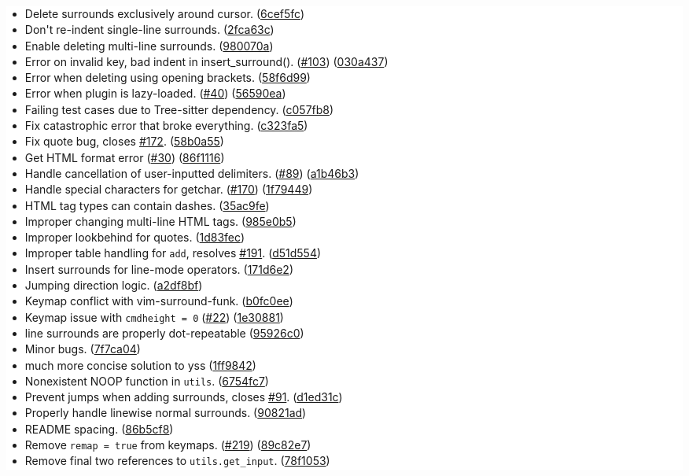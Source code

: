 * Delete surrounds exclusively around cursor. ([6cef5fc](https://github.com/ribru17/nvim-surround/commit/6cef5fceff6b981c1dc6315b7e325c79b89cad52))
* Don't re-indent single-line surrounds. ([2fca63c](https://github.com/ribru17/nvim-surround/commit/2fca63c88a6b827019ad9d01f20e30b6499e1d45))
* Enable deleting multi-line surrounds. ([980070a](https://github.com/ribru17/nvim-surround/commit/980070a9b3b55dd321d729a51a8c820f181ca14f))
* Error on invalid key, bad indent in insert_surround(). ([#103](https://github.com/ribru17/nvim-surround/issues/103)) ([030a437](https://github.com/ribru17/nvim-surround/commit/030a4373aea4354d28052108650bf4e916d3283a))
* Error when deleting using opening brackets. ([58f6d99](https://github.com/ribru17/nvim-surround/commit/58f6d996c2b8a36c2e3ecc79615a2659898ef967))
* Error when plugin is lazy-loaded. ([#40](https://github.com/ribru17/nvim-surround/issues/40)) ([56590ea](https://github.com/ribru17/nvim-surround/commit/56590ea1f6c1a3b306a500b92b4b1ad3f6acb9b1))
* Failing test cases due to Tree-sitter dependency. ([c057fb8](https://github.com/ribru17/nvim-surround/commit/c057fb81f1496a88722e201eeb71bba06d532076))
* Fix catastrophic error that broke everything. ([c323fa5](https://github.com/ribru17/nvim-surround/commit/c323fa5c8e84a59ab9aa63e07bdb28cc8c124c2a))
* Fix quote bug, closes [#172](https://github.com/ribru17/nvim-surround/issues/172). ([58b0a55](https://github.com/ribru17/nvim-surround/commit/58b0a55e8922e17250376045460df178ab7cf1c1))
* Get HTML format error ([#30](https://github.com/ribru17/nvim-surround/issues/30)) ([86f1116](https://github.com/ribru17/nvim-surround/commit/86f11168f37676778201cb39dce44476db2febce))
* Handle cancellation of user-inputted delimiters. ([#89](https://github.com/ribru17/nvim-surround/issues/89)) ([a1b46b3](https://github.com/ribru17/nvim-surround/commit/a1b46b32d78325fafa8ca2a1a7dea45d1e986023))
* Handle special characters for getchar. ([#170](https://github.com/ribru17/nvim-surround/issues/170)) ([1f79449](https://github.com/ribru17/nvim-surround/commit/1f79449d14463c6512a6f806f0023301e7a2c713))
* HTML tag types can contain dashes. ([35ac9fe](https://github.com/ribru17/nvim-surround/commit/35ac9fe8004b7d86f4da48542a2e48563194e07f))
* Improper changing multi-line HTML tags. ([985e0b5](https://github.com/ribru17/nvim-surround/commit/985e0b595e2fdd73713aebc838092b8c07aa8293))
* Improper lookbehind for quotes. ([1d83fec](https://github.com/ribru17/nvim-surround/commit/1d83fecd27c6b4b66cc529930552d205fbecb660))
* Improper table handling for `add`, resolves [#191](https://github.com/ribru17/nvim-surround/issues/191). ([d51d554](https://github.com/ribru17/nvim-surround/commit/d51d554ae4721a20c892998a76d8a2edf6f75c08))
* Insert surrounds for line-mode operators. ([171d6e2](https://github.com/ribru17/nvim-surround/commit/171d6e2fcba9831beada300530d0391b02557a7e))
* Jumping direction logic. ([a2df8bf](https://github.com/ribru17/nvim-surround/commit/a2df8bf0c4181c445a1feb579f3e00efdcc2ca45))
* Keymap conflict with vim-surround-funk. ([b0fc0ee](https://github.com/ribru17/nvim-surround/commit/b0fc0eefda3d47aed23d40f2c8ce63d88b10be42))
* Keymap issue with `cmdheight = 0` ([#22](https://github.com/ribru17/nvim-surround/issues/22)) ([1e30881](https://github.com/ribru17/nvim-surround/commit/1e308812e9bf9b98c4cf5fa7500b569385a19f96))
* line surrounds are properly dot-repeatable ([95926c0](https://github.com/ribru17/nvim-surround/commit/95926c072a3feac5ca173e8a78fe0b3a7063cfad))
* Minor bugs. ([7f7ca04](https://github.com/ribru17/nvim-surround/commit/7f7ca045648912c03f565e91e2b6ba91e85b9a33))
* much more concise solution to yss ([1ff9842](https://github.com/ribru17/nvim-surround/commit/1ff9842e888f03280b387148346c7bfbb0f7e80a))
* Nonexistent NOOP function in `utils`. ([6754fc7](https://github.com/ribru17/nvim-surround/commit/6754fc7fed4ef1fe6de0abb1f61f6042bf477105))
* Prevent jumps when adding surrounds, closes [#91](https://github.com/ribru17/nvim-surround/issues/91). ([d1ed31c](https://github.com/ribru17/nvim-surround/commit/d1ed31c6367402f433d5fd09118c8e4eb4eb629a))
* Properly handle linewise normal surrounds. ([90821ad](https://github.com/ribru17/nvim-surround/commit/90821ad682aac189cd0a38fd83fc96f0cbcc5d29))
* README spacing. ([86b5cf8](https://github.com/ribru17/nvim-surround/commit/86b5cf8e3ea16d5b00e45313e1d0d251262c840d))
* Remove `remap = true` from keymaps. ([#219](https://github.com/ribru17/nvim-surround/issues/219)) ([89c82e7](https://github.com/ribru17/nvim-surround/commit/89c82e7c71a735f7c7d6330ba55a2fffb962d1e1))
* Remove final two references to `utils.get_input`. ([78f1053](https://github.com/ribru17/nvim-surround/commit/78f10536d30a4f86155354636335263a0e6a7891))